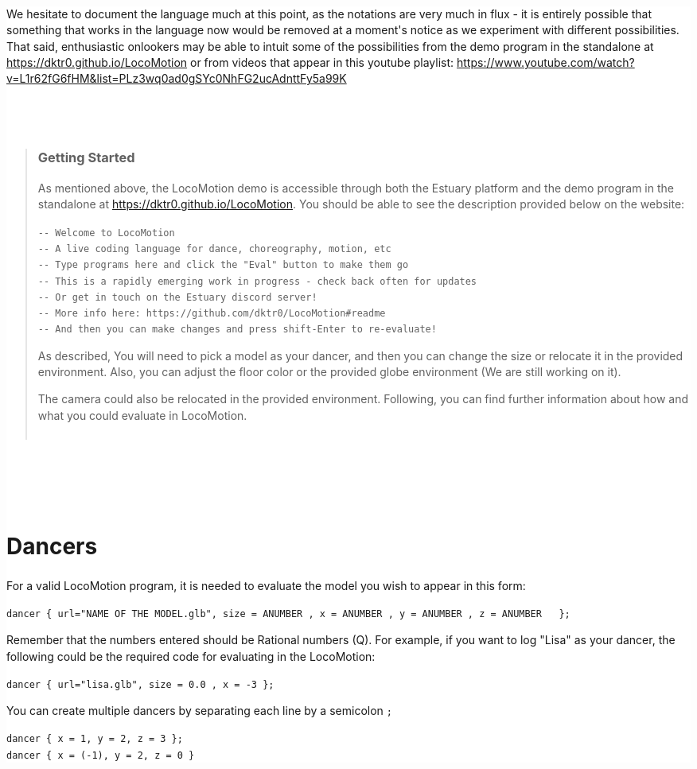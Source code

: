 We hesitate to document the language much at this point, as the notations are very much in flux - it is entirely possible that something that works in the language now would be removed at a moment's notice as we experiment with different possibilities. That said, enthusiastic onlookers may be able to intuit some of the possibilities from the demo program in the standalone at https://dktr0.github.io/LocoMotion or from videos that appear in this youtube playlist: https://www.youtube.com/watch?v=L1r62fG6fHM&list=PLz3wq0ad0gSYc0NhFG2ucAdnttFy5a99K



<br></br>

> ### **Getting Started**
> As mentioned above, the LocoMotion demo is accessible through both the Estuary platform and the demo program in the standalone at https://dktr0.github.io/LocoMotion. You should be able to see the description provided below on the website:
> ```
>-- Welcome to LocoMotion
>-- A live coding language for dance, choreography, motion, etc
>-- Type programs here and click the "Eval" button to make them go
>-- This is a rapidly emerging work in progress - check back often for updates
>-- Or get in touch on the Estuary discord server!
>-- More info here: https://github.com/dktr0/LocoMotion#readme
>-- And then you can make changes and press shift-Enter to re-evaluate!
>```
> As described, You will need to pick a model as your dancer, and then you can change the size or relocate it in the provided environment. 
>Also, you can adjust the floor color or the provided globe environment (We are still working on it).
>
>The camera could also be relocated in the provided environment. Following, you can find further information about how and what you could evaluate in LocoMotion.
 <br><br> 
 

<br> <br> <br>



# Dancers

For a valid LocoMotion program, it is needed to evaluate the model you wish to appear in this form:

```
dancer { url="NAME OF THE MODEL.glb", size = ANUMBER , x = ANUMBER , y = ANUMBER , z = ANUMBER   };

```
Remember that the numbers entered should be Rational numbers (Q). For example, if you want to log "Lisa" as your dancer, the following could be the required code for evaluating in the LocoMotion:

 
```
dancer { url="lisa.glb", size = 0.0 , x = -3 };

```
You can create multiple dancers by separating each line by a semicolon `;`

```
dancer { x = 1, y = 2, z = 3 };
dancer { x = (-1), y = 2, z = 0 }
```
